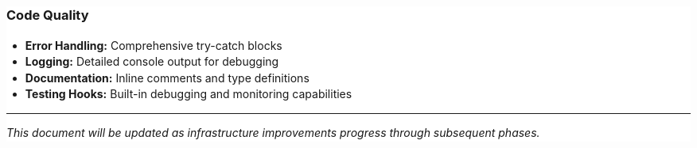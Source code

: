 ### Code Quality
- **Error Handling:** Comprehensive try-catch blocks
- **Logging:** Detailed console output for debugging
- **Documentation:** Inline comments and type definitions
- **Testing Hooks:** Built-in debugging and monitoring capabilities

---

*This document will be updated as infrastructure improvements progress through subsequent phases.*